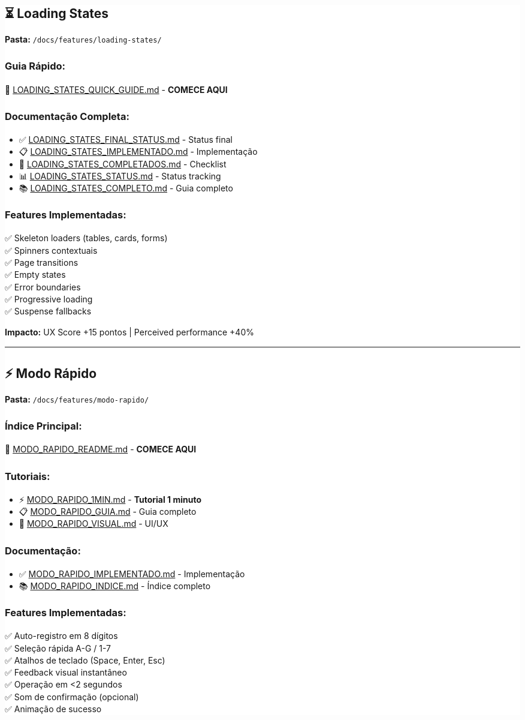 
## ⏳ Loading States

**Pasta:** `/docs/features/loading-states/`

### **Guia Rápido:**
📖 [LOADING_STATES_QUICK_GUIDE.md](./loading-states/LOADING_STATES_QUICK_GUIDE.md) - **COMECE AQUI**

### **Documentação Completa:**
- ✅ [LOADING_STATES_FINAL_STATUS.md](./loading-states/LOADING_STATES_FINAL_STATUS.md) - Status final
- 📋 [LOADING_STATES_IMPLEMENTADO.md](./loading-states/LOADING_STATES_IMPLEMENTADO.md) - Implementação
- 🎯 [LOADING_STATES_COMPLETADOS.md](./loading-states/LOADING_STATES_COMPLETADOS.md) - Checklist
- 📊 [LOADING_STATES_STATUS.md](./loading-states/LOADING_STATES_STATUS.md) - Status tracking
- 📚 [LOADING_STATES_COMPLETO.md](./loading-states/LOADING_STATES_COMPLETO.md) - Guia completo

### **Features Implementadas:**
✅ Skeleton loaders (tables, cards, forms)  
✅ Spinners contextuais  
✅ Page transitions  
✅ Empty states  
✅ Error boundaries  
✅ Progressive loading  
✅ Suspense fallbacks  

**Impacto:** UX Score +15 pontos | Perceived performance +40%

---

## ⚡ Modo Rápido

**Pasta:** `/docs/features/modo-rapido/`

### **Índice Principal:**
📖 [MODO_RAPIDO_README.md](./modo-rapido/MODO_RAPIDO_README.md) - **COMECE AQUI**

### **Tutoriais:**
- ⚡ [MODO_RAPIDO_1MIN.md](./modo-rapido/MODO_RAPIDO_1MIN.md) - **Tutorial 1 minuto**
- 📋 [MODO_RAPIDO_GUIA.md](./modo-rapido/MODO_RAPIDO_GUIA.md) - Guia completo
- 🎨 [MODO_RAPIDO_VISUAL.md](./modo-rapido/MODO_RAPIDO_VISUAL.md) - UI/UX

### **Documentação:**
- ✅ [MODO_RAPIDO_IMPLEMENTADO.md](./modo-rapido/MODO_RAPIDO_IMPLEMENTADO.md) - Implementação
- 📚 [MODO_RAPIDO_INDICE.md](./modo-rapido/MODO_RAPIDO_INDICE.md) - Índice completo

### **Features Implementadas:**
✅ Auto-registro em 8 dígitos  
✅ Seleção rápida A-G / 1-7  
✅ Atalhos de teclado (Space, Enter, Esc)  
✅ Feedback visual instantâneo  
✅ Operação em <2 segundos  
✅ Som de confirmação (opcional)  
✅ Animação de sucesso  
